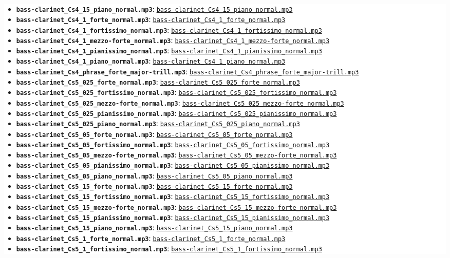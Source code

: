 - __`bass-clarinet_Cs4_15_piano_normal.mp3`__: [`bass-clarinet_Cs4_15_piano_normal.mp3`](https://oramics.github.io/sampled/ORCHESTRA/bass-clarinet/samples/bass-clarinet_Cs4_15_piano_normal.mp3)
- __`bass-clarinet_Cs4_1_forte_normal.mp3`__: [`bass-clarinet_Cs4_1_forte_normal.mp3`](https://oramics.github.io/sampled/ORCHESTRA/bass-clarinet/samples/bass-clarinet_Cs4_1_forte_normal.mp3)
- __`bass-clarinet_Cs4_1_fortissimo_normal.mp3`__: [`bass-clarinet_Cs4_1_fortissimo_normal.mp3`](https://oramics.github.io/sampled/ORCHESTRA/bass-clarinet/samples/bass-clarinet_Cs4_1_fortissimo_normal.mp3)
- __`bass-clarinet_Cs4_1_mezzo-forte_normal.mp3`__: [`bass-clarinet_Cs4_1_mezzo-forte_normal.mp3`](https://oramics.github.io/sampled/ORCHESTRA/bass-clarinet/samples/bass-clarinet_Cs4_1_mezzo-forte_normal.mp3)
- __`bass-clarinet_Cs4_1_pianissimo_normal.mp3`__: [`bass-clarinet_Cs4_1_pianissimo_normal.mp3`](https://oramics.github.io/sampled/ORCHESTRA/bass-clarinet/samples/bass-clarinet_Cs4_1_pianissimo_normal.mp3)
- __`bass-clarinet_Cs4_1_piano_normal.mp3`__: [`bass-clarinet_Cs4_1_piano_normal.mp3`](https://oramics.github.io/sampled/ORCHESTRA/bass-clarinet/samples/bass-clarinet_Cs4_1_piano_normal.mp3)
- __`bass-clarinet_Cs4_phrase_forte_major-trill.mp3`__: [`bass-clarinet_Cs4_phrase_forte_major-trill.mp3`](https://oramics.github.io/sampled/ORCHESTRA/bass-clarinet/samples/bass-clarinet_Cs4_phrase_forte_major-trill.mp3)
- __`bass-clarinet_Cs5_025_forte_normal.mp3`__: [`bass-clarinet_Cs5_025_forte_normal.mp3`](https://oramics.github.io/sampled/ORCHESTRA/bass-clarinet/samples/bass-clarinet_Cs5_025_forte_normal.mp3)
- __`bass-clarinet_Cs5_025_fortissimo_normal.mp3`__: [`bass-clarinet_Cs5_025_fortissimo_normal.mp3`](https://oramics.github.io/sampled/ORCHESTRA/bass-clarinet/samples/bass-clarinet_Cs5_025_fortissimo_normal.mp3)
- __`bass-clarinet_Cs5_025_mezzo-forte_normal.mp3`__: [`bass-clarinet_Cs5_025_mezzo-forte_normal.mp3`](https://oramics.github.io/sampled/ORCHESTRA/bass-clarinet/samples/bass-clarinet_Cs5_025_mezzo-forte_normal.mp3)
- __`bass-clarinet_Cs5_025_pianissimo_normal.mp3`__: [`bass-clarinet_Cs5_025_pianissimo_normal.mp3`](https://oramics.github.io/sampled/ORCHESTRA/bass-clarinet/samples/bass-clarinet_Cs5_025_pianissimo_normal.mp3)
- __`bass-clarinet_Cs5_025_piano_normal.mp3`__: [`bass-clarinet_Cs5_025_piano_normal.mp3`](https://oramics.github.io/sampled/ORCHESTRA/bass-clarinet/samples/bass-clarinet_Cs5_025_piano_normal.mp3)
- __`bass-clarinet_Cs5_05_forte_normal.mp3`__: [`bass-clarinet_Cs5_05_forte_normal.mp3`](https://oramics.github.io/sampled/ORCHESTRA/bass-clarinet/samples/bass-clarinet_Cs5_05_forte_normal.mp3)
- __`bass-clarinet_Cs5_05_fortissimo_normal.mp3`__: [`bass-clarinet_Cs5_05_fortissimo_normal.mp3`](https://oramics.github.io/sampled/ORCHESTRA/bass-clarinet/samples/bass-clarinet_Cs5_05_fortissimo_normal.mp3)
- __`bass-clarinet_Cs5_05_mezzo-forte_normal.mp3`__: [`bass-clarinet_Cs5_05_mezzo-forte_normal.mp3`](https://oramics.github.io/sampled/ORCHESTRA/bass-clarinet/samples/bass-clarinet_Cs5_05_mezzo-forte_normal.mp3)
- __`bass-clarinet_Cs5_05_pianissimo_normal.mp3`__: [`bass-clarinet_Cs5_05_pianissimo_normal.mp3`](https://oramics.github.io/sampled/ORCHESTRA/bass-clarinet/samples/bass-clarinet_Cs5_05_pianissimo_normal.mp3)
- __`bass-clarinet_Cs5_05_piano_normal.mp3`__: [`bass-clarinet_Cs5_05_piano_normal.mp3`](https://oramics.github.io/sampled/ORCHESTRA/bass-clarinet/samples/bass-clarinet_Cs5_05_piano_normal.mp3)
- __`bass-clarinet_Cs5_15_forte_normal.mp3`__: [`bass-clarinet_Cs5_15_forte_normal.mp3`](https://oramics.github.io/sampled/ORCHESTRA/bass-clarinet/samples/bass-clarinet_Cs5_15_forte_normal.mp3)
- __`bass-clarinet_Cs5_15_fortissimo_normal.mp3`__: [`bass-clarinet_Cs5_15_fortissimo_normal.mp3`](https://oramics.github.io/sampled/ORCHESTRA/bass-clarinet/samples/bass-clarinet_Cs5_15_fortissimo_normal.mp3)
- __`bass-clarinet_Cs5_15_mezzo-forte_normal.mp3`__: [`bass-clarinet_Cs5_15_mezzo-forte_normal.mp3`](https://oramics.github.io/sampled/ORCHESTRA/bass-clarinet/samples/bass-clarinet_Cs5_15_mezzo-forte_normal.mp3)
- __`bass-clarinet_Cs5_15_pianissimo_normal.mp3`__: [`bass-clarinet_Cs5_15_pianissimo_normal.mp3`](https://oramics.github.io/sampled/ORCHESTRA/bass-clarinet/samples/bass-clarinet_Cs5_15_pianissimo_normal.mp3)
- __`bass-clarinet_Cs5_15_piano_normal.mp3`__: [`bass-clarinet_Cs5_15_piano_normal.mp3`](https://oramics.github.io/sampled/ORCHESTRA/bass-clarinet/samples/bass-clarinet_Cs5_15_piano_normal.mp3)
- __`bass-clarinet_Cs5_1_forte_normal.mp3`__: [`bass-clarinet_Cs5_1_forte_normal.mp3`](https://oramics.github.io/sampled/ORCHESTRA/bass-clarinet/samples/bass-clarinet_Cs5_1_forte_normal.mp3)
- __`bass-clarinet_Cs5_1_fortissimo_normal.mp3`__: [`bass-clarinet_Cs5_1_fortissimo_normal.mp3`](https://oramics.github.io/sampled/ORCHESTRA/bass-clarinet/samples/bass-clarinet_Cs5_1_fortissimo_normal.mp3)